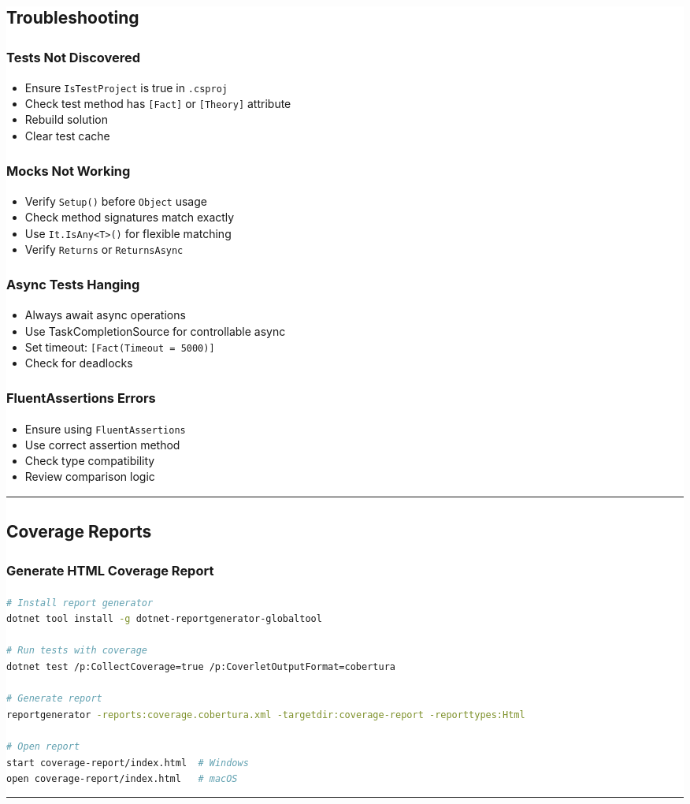 
## Troubleshooting

### Tests Not Discovered
- Ensure `IsTestProject` is true in `.csproj`
- Check test method has `[Fact]` or `[Theory]` attribute
- Rebuild solution
- Clear test cache

### Mocks Not Working
- Verify `Setup()` before `Object` usage
- Check method signatures match exactly
- Use `It.IsAny<T>()` for flexible matching
- Verify `Returns` or `ReturnsAsync`

### Async Tests Hanging
- Always await async operations
- Use TaskCompletionSource for controllable async
- Set timeout: `[Fact(Timeout = 5000)]`
- Check for deadlocks

### FluentAssertions Errors
- Ensure using `FluentAssertions`
- Use correct assertion method
- Check type compatibility
- Review comparison logic

---

## Coverage Reports

### Generate HTML Coverage Report

```bash
# Install report generator
dotnet tool install -g dotnet-reportgenerator-globaltool

# Run tests with coverage
dotnet test /p:CollectCoverage=true /p:CoverletOutputFormat=cobertura

# Generate report
reportgenerator -reports:coverage.cobertura.xml -targetdir:coverage-report -reporttypes:Html

# Open report
start coverage-report/index.html  # Windows
open coverage-report/index.html   # macOS
```

---
